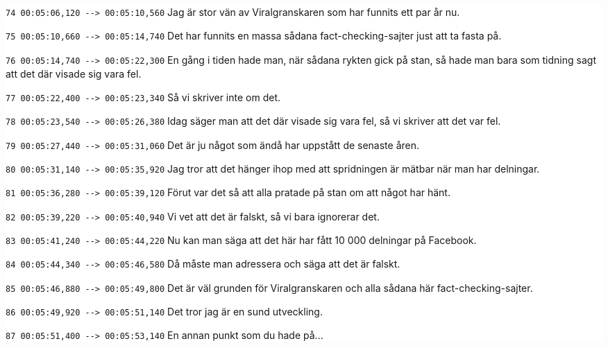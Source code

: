 
`74 00:05:06,120 --> 00:05:10,560`
Jag är stor vän av Viralgranskaren som har funnits ett par år nu.



`75 00:05:10,660 --> 00:05:14,740`
Det har funnits en massa sådana fact-checking-sajter just att ta fasta på.



`76 00:05:14,740 --> 00:05:22,300`
En gång i tiden hade man, när sådana rykten gick på stan, så hade man bara som tidning sagt att det där visade sig vara fel.



`77 00:05:22,400 --> 00:05:23,340`
Så vi skriver inte om det.



`78 00:05:23,540 --> 00:05:26,380`
Idag säger man att det där visade sig vara fel, så vi skriver att det var fel.



`79 00:05:27,440 --> 00:05:31,060`
Det är ju något som ändå har uppstått de senaste åren.



`80 00:05:31,140 --> 00:05:35,920`
Jag tror att det hänger ihop med att spridningen är mätbar när man har delningar.



`81 00:05:36,280 --> 00:05:39,120`
Förut var det så att alla pratade på stan om att något har hänt.



`82 00:05:39,220 --> 00:05:40,940`
Vi vet att det är falskt, så vi bara ignorerar det.



`83 00:05:41,240 --> 00:05:44,220`
Nu kan man säga att det här har fått 10 000 delningar på Facebook.



`84 00:05:44,340 --> 00:05:46,580`
Då måste man adressera och säga att det är falskt.



`85 00:05:46,880 --> 00:05:49,800`
Det är väl grunden för Viralgranskaren och alla sådana här fact-checking-sajter.



`86 00:05:49,920 --> 00:05:51,140`
Det tror jag är en sund utveckling.



`87 00:05:51,400 --> 00:05:53,140`
En annan punkt som du hade på...
